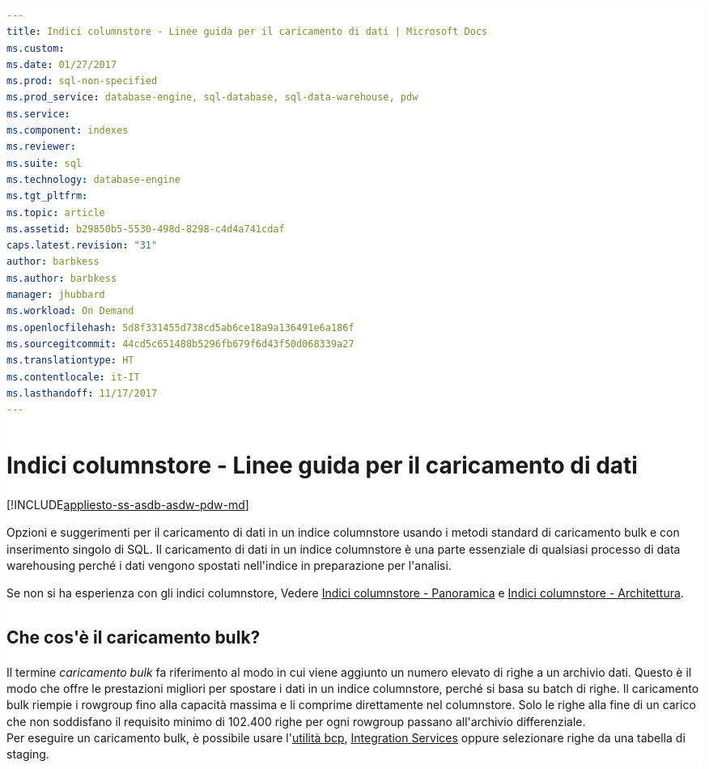 ```yaml
---
title: Indici columnstore - Linee guida per il caricamento di dati | Microsoft Docs
ms.custom: 
ms.date: 01/27/2017
ms.prod: sql-non-specified
ms.prod_service: database-engine, sql-database, sql-data-warehouse, pdw
ms.service: 
ms.component: indexes
ms.reviewer: 
ms.suite: sql
ms.technology: database-engine
ms.tgt_pltfrm: 
ms.topic: article
ms.assetid: b29850b5-5530-498d-8298-c4d4a741cdaf
caps.latest.revision: "31"
author: barbkess
ms.author: barbkess
manager: jhubbard
ms.workload: On Demand
ms.openlocfilehash: 5d8f331455d738cd5ab6ce18a9a136491e6a186f
ms.sourcegitcommit: 44cd5c651488b5296fb679f6d43f50d068339a27
ms.translationtype: HT
ms.contentlocale: it-IT
ms.lasthandoff: 11/17/2017
---
```

# <a name="columnstore-indexes---data-loading-guidance"></a>Indici columnstore - Linee guida per il caricamento di dati
[!INCLUDE[appliesto-ss-asdb-asdw-pdw-md](../../includes/appliesto-ss-asdb-asdw-pdw-md.md)]

Opzioni e suggerimenti per il caricamento di dati in un indice columnstore usando i metodi standard di caricamento bulk e con inserimento singolo di SQL. Il caricamento di dati in un indice columnstore è una parte essenziale di qualsiasi processo di data warehousing perché i dati vengono spostati nell'indice in preparazione per l'analisi.
  
 Se non si ha esperienza con gli indici columnstore, Vedere [Indici columnstore - Panoramica](../../relational-databases/indexes/columnstore-indexes-overview.md) e [Indici columnstore - Architettura](../../relational-databases/indexes/columnstore-indexes-architecture.md).
  

## <a name="what-is-bulk-loading"></a>Che cos'è il caricamento bulk?
Il termine *caricamento bulk* fa riferimento al modo in cui viene aggiunto un numero elevato di righe a un archivio dati. Questo è il modo che offre le prestazioni migliori per spostare i dati in un indice columnstore, perché si basa su batch di righe. Il caricamento bulk riempie i rowgroup fino alla capacità massima e li comprime direttamente nel columnstore. Solo le righe alla fine di un carico che non soddisfano il requisito minimo di 102.400 righe per ogni rowgroup passano all'archivio differenziale.  
Per eseguire un caricamento bulk, è possibile usare l'[utilità bcp](../../tools/bcp-utility.md), [Integration Services](../../integration-services/sql-server-integration-services.md) oppure selezionare righe da una tabella di staging.
